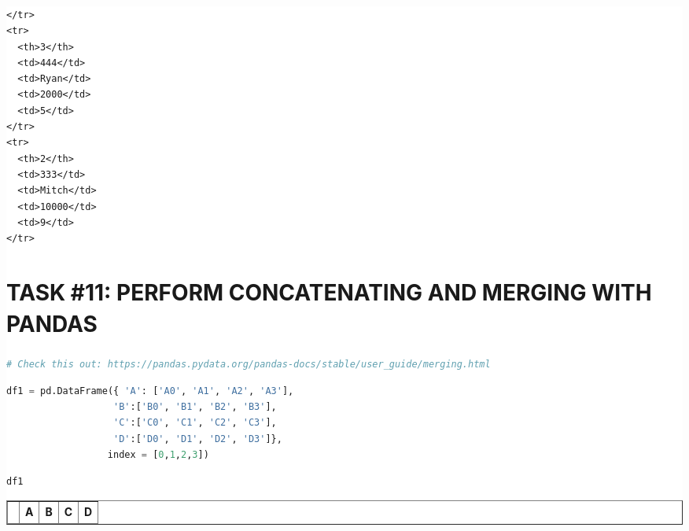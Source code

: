     </tr>
    <tr>
      <th>3</th>
      <td>444</td>
      <td>Ryan</td>
      <td>2000</td>
      <td>5</td>
    </tr>
    <tr>
      <th>2</th>
      <td>333</td>
      <td>Mitch</td>
      <td>10000</td>
      <td>9</td>
    </tr>
  </tbody>
</table>
</div>



# TASK #11: PERFORM CONCATENATING AND MERGING WITH PANDAS


```python
# Check this out: https://pandas.pydata.org/pandas-docs/stable/user_guide/merging.html
```


```python
df1 = pd.DataFrame({ 'A': ['A0', 'A1', 'A2', 'A3'],
                   'B':['B0', 'B1', 'B2', 'B3'],
                   'C':['C0', 'C1', 'C2', 'C3'],
                   'D':['D0', 'D1', 'D2', 'D3']}, 
                  index = [0,1,2,3])
```


```python
df1
```




<div>
<style scoped>
    .dataframe tbody tr th:only-of-type {
        vertical-align: middle;
    }

    .dataframe tbody tr th {
        vertical-align: top;
    }

    .dataframe thead th {
        text-align: right;
    }
</style>
<table border="1" class="dataframe">
  <thead>
    <tr style="text-align: right;">
      <th></th>
      <th>A</th>
      <th>B</th>
      <th>C</th>
      <th>D</th>
    </tr>
  </thead>
  <tbody>